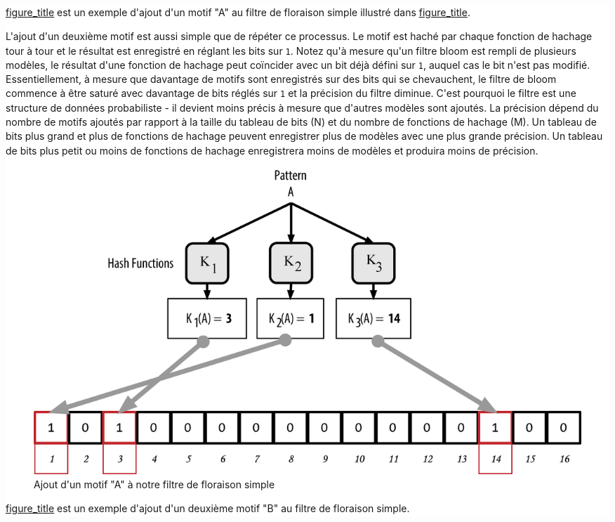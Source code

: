 [figure\_title](#bloom2) est un exemple d'ajout d'un motif "A" au filtre
de floraison simple illustré dans [figure\_title](#bloom1).

L'ajout d'un deuxième motif est aussi simple que de répéter ce
processus. Le motif est haché par chaque fonction de hachage tour à tour
et le résultat est enregistré en réglant les bits sur `1`. Notez qu'à
mesure qu'un filtre bloom est rempli de plusieurs modèles, le résultat
d'une fonction de hachage peut coïncider avec un bit déjà défini sur
`1`, auquel cas le bit n'est pas modifié. Essentiellement, à mesure que
davantage de motifs sont enregistrés sur des bits qui se chevauchent, le
filtre de bloom commence à être saturé avec davantage de bits réglés sur
`1` et la précision du filtre diminue. C'est pourquoi le filtre est une
structure de données probabiliste - il devient moins précis à mesure que
d'autres modèles sont ajoutés. La précision dépend du nombre de motifs
ajoutés par rapport à la taille du tableau de bits (N) et du nombre de
fonctions de hachage (M). Un tableau de bits plus grand et plus de
fonctions de hachage peuvent enregistrer plus de modèles avec une plus
grande précision. Un tableau de bits plus petit ou moins de fonctions de
hachage enregistrera moins de modèles et produira moins de précision.

<figure>
<img src="images/mbc2_0809.png" id="bloom2"
alt="Ajout d&#39;un motif &quot;A&quot; à notre filtre de floraison simple" />
<figcaption aria-hidden="true">Ajout d'un motif "A" à notre filtre de
floraison simple</figcaption>
</figure>

[figure\_title](#bloom3) est un exemple d'ajout d'un deuxième motif "B"
au filtre de floraison simple.
